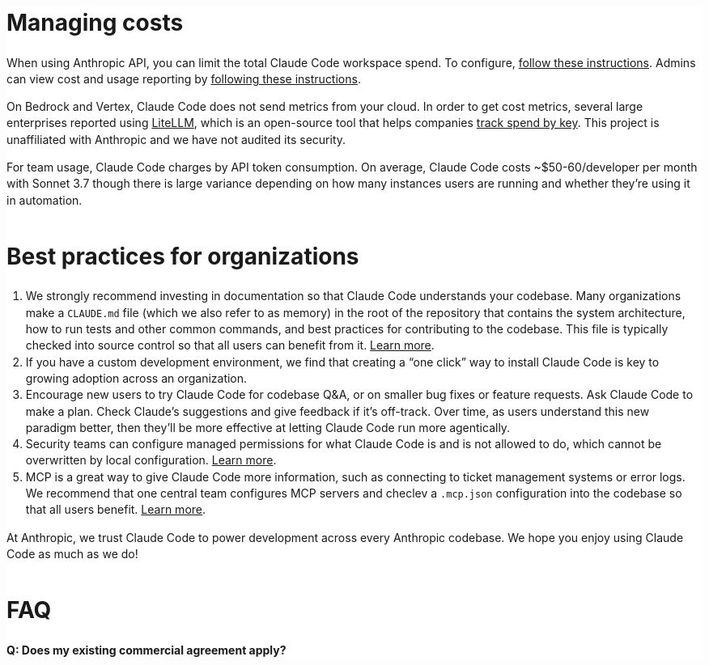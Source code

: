 # [​](https://docs.anthropic.com/en/docs/claude-code/team\#managing-costs)  Managing costs

When using Anthropic API, you can limit the total Claude Code workspace spend. To configure, [follow these instructions](https://support.anthropic.com/en/articles/9796807-creating-and-managing-workspaces). Admins can view cost and usage reporting by [following these instructions](https://support.anthropic.com/en/articles/9534590-cost-and-usage-reporting-in-console).

On Bedrock and Vertex, Claude Code does not send metrics from your cloud. In order to get cost metrics, several large enterprises reported using [LiteLLM](https://docs.anthropic.com/en/docs/claude-code/bedrock-vertex-proxies#litellm), which is an open-source tool that helps companies [track spend by key](https://docs.litellm.ai/docs/proxy/virtual_keys#tracking-spend). This project is unaffiliated with Anthropic and we have not audited its security.

For team usage, Claude Code charges by API token consumption. On average, Claude Code costs ~$50-60/developer per month with Sonnet 3.7 though there is large variance depending on how many instances users are running and whether they’re using it in automation.

# [​](https://docs.anthropic.com/en/docs/claude-code/team\#best-practices-for-organizations)  Best practices for organizations

1. We strongly recommend investing in documentation so that Claude Code understands your codebase. Many organizations make a `CLAUDE.md` file (which we also refer to as memory) in the root of the repository that contains the system architecture, how to run tests and other common commands, and best practices for contributing to the codebase. This file is typically checked into source control so that all users can benefit from it. [Learn more](https://docs.anthropic.com/en/docs/claude-code/memory).
2. If you have a custom development environment, we find that creating a “one click” way to install Claude Code is key to growing adoption across an organization.
3. Encourage new users to try Claude Code for codebase Q&A, or on smaller bug fixes or feature requests. Ask Claude Code to make a plan. Check Claude’s suggestions and give feedback if it’s off-track. Over time, as users understand this new paradigm better, then they’ll be more effective at letting Claude Code run more agentically.
4. Security teams can configure managed permissions for what Claude Code is and is not allowed to do, which cannot be overwritten by local configuration. [Learn more](https://docs.anthropic.com/en/docs/claude-code/overview).
5. MCP is a great way to give Claude Code more information, such as connecting to ticket management systems or error logs. We recommend that one central team configures MCP servers and checlev a `.mcp.json` configuration into the codebase so that all users benefit. [Learn more](https://docs.anthropic.com/en/docs/claude-code/tutorials#set-up-model-context-protocol-mcp).

At Anthropic, we trust Claude Code to power development across every Anthropic codebase. We hope you enjoy using Claude Code as much as we do!

# [​](https://docs.anthropic.com/en/docs/claude-code/team\#faq)  FAQ

**Q: Does my existing commercial agreement apply?**
